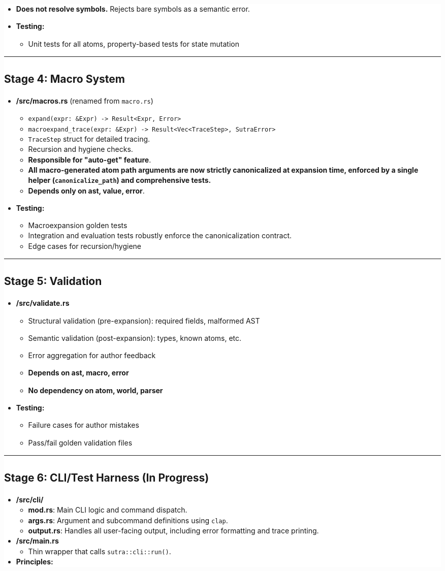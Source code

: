   - **Does not resolve symbols.** Rejects bare symbols as a semantic error.

- **Testing:**

  - Unit tests for all atoms, property-based tests for state mutation

---

## **Stage 4: Macro System**

- **/src/macros.rs** (renamed from `macro.rs`)

  - `expand(expr: &Expr) -> Result<Expr, Error>`
  - `macroexpand_trace(expr: &Expr) -> Result<Vec<TraceStep>, SutraError>`
  - `TraceStep` struct for detailed tracing.
  - Recursion and hygiene checks.
  - **Responsible for "auto-get" feature**.
  - **All macro-generated atom path arguments are now strictly canonicalized at expansion time, enforced by a single helper (`canonicalize_path`) and comprehensive tests.**
  - **Depends only on ast, value, error**.

- **Testing:**

  - Macroexpansion golden tests
  - Integration and evaluation tests robustly enforce the canonicalization contract.
  - Edge cases for recursion/hygiene

---

## **Stage 5: Validation**

- **/src/validate.rs**

  - Structural validation (pre-expansion): required fields, malformed AST

  - Semantic validation (post-expansion): types, known atoms, etc.

  - Error aggregation for author feedback

  - **Depends on ast, macro, error**

  - **No dependency on atom, world, parser**

- **Testing:**

  - Failure cases for author mistakes

  - Pass/fail golden validation files

---

## **Stage 6: CLI/Test Harness (In Progress)**

- **/src/cli/**
  - **mod.rs**: Main CLI logic and command dispatch.
  - **args.rs**: Argument and subcommand definitions using `clap`.
  - **output.rs**: Handles all user-facing output, including error formatting and trace printing.
- **/src/main.rs**
  - Thin wrapper that calls `sutra::cli::run()`.
- **Principles:**
